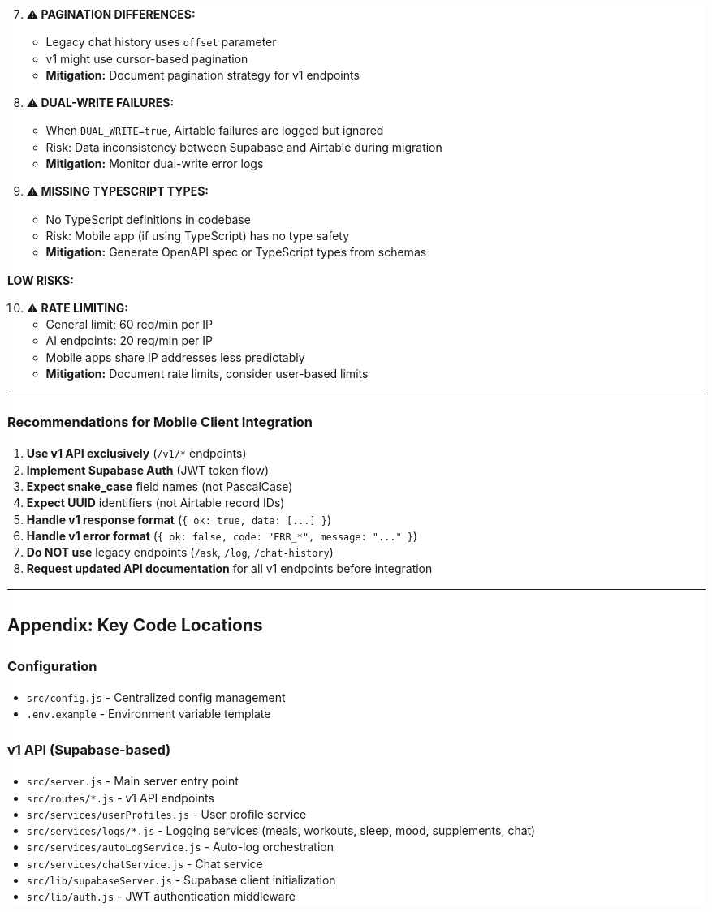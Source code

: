 7. **⚠️ PAGINATION DIFFERENCES:**
   - Legacy chat history uses `offset` parameter
   - v1 might use cursor-based pagination
   - **Mitigation:** Document pagination strategy for v1 endpoints

8. **⚠️ DUAL-WRITE FAILURES:**
   - When `DUAL_WRITE=true`, Airtable failures are logged but ignored
   - Risk: Data inconsistency between Supabase and Airtable during migration
   - **Mitigation:** Monitor dual-write error logs

9. **⚠️ MISSING TYPESCRIPT TYPES:**
   - No TypeScript definitions in codebase
   - Risk: Mobile app (if using TypeScript) has no type safety
   - **Mitigation:** Generate OpenAPI spec or TypeScript types from schemas

**LOW RISKS:**

10. **⚠️ RATE LIMITING:**
    - General limit: 60 req/min per IP
    - AI endpoints: 20 req/min per IP
    - Mobile apps share IP addresses less predictably
    - **Mitigation:** Document rate limits, consider user-based limits

---

### Recommendations for Mobile Client Integration

1. **Use v1 API exclusively** (`/v1/*` endpoints)
2. **Implement Supabase Auth** (JWT token flow)
3. **Expect snake_case** field names (not PascalCase)
4. **Expect UUID** identifiers (not Airtable record IDs)
5. **Handle v1 response format** (`{ ok: true, data: [...] }`)
6. **Handle v1 error format** (`{ ok: false, code: "ERR_*", message: "..." }`)
7. **Do NOT use** legacy endpoints (`/ask`, `/log`, `/chat-history`)
8. **Request updated API documentation** for all v1 endpoints before integration

---

## Appendix: Key Code Locations

### Configuration
- `src/config.js` - Centralized config management
- `.env.example` - Environment variable template

### v1 API (Supabase-based)
- `src/server.js` - Main server entry point
- `src/routes/*.js` - v1 API endpoints
- `src/services/userProfiles.js` - User profile service
- `src/services/logs/*.js` - Logging services (meals, workouts, sleep, mood, supplements, chat)
- `src/services/autoLogService.js` - Auto-log orchestration
- `src/services/chatService.js` - Chat service
- `src/lib/supabaseServer.js` - Supabase client initialization
- `src/lib/auth.js` - JWT authentication middleware
